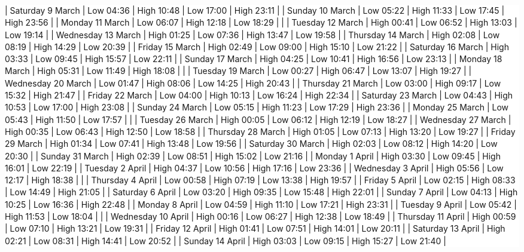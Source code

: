 | Saturday 9 March | Low 04:36 | High 10:48 | Low 17:00 | High 23:11 | 
| Sunday 10 March | Low 05:22 | High 11:33 | Low 17:45 | High 23:56 | 
| Monday 11 March | Low 06:07 | High 12:18 | Low 18:29 |  | 
| Tuesday 12 March | High 00:41 | Low 06:52 | High 13:03 | Low 19:14 | 
| Wednesday 13 March | High 01:25 | Low 07:36 | High 13:47 | Low 19:58 | 
| Thursday 14 March | High 02:08 | Low 08:19 | High 14:29 | Low 20:39 | 
| Friday 15 March | High 02:49 | Low 09:00 | High 15:10 | Low 21:22 | 
| Saturday 16 March | High 03:33 | Low 09:45 | High 15:57 | Low 22:11 | 
| Sunday 17 March | High 04:25 | Low 10:41 | High 16:56 | Low 23:13 | 
| Monday 18 March | High 05:31 | Low 11:49 | High 18:08 |  | 
| Tuesday 19 March | Low 00:27 | High 06:47 | Low 13:07 | High 19:27 | 
| Wednesday 20 March | Low 01:47 | High 08:06 | Low 14:25 | High 20:43 | 
| Thursday 21 March | Low 03:00 | High 09:17 | Low 15:32 | High 21:47 | 
| Friday 22 March | Low 04:00 | High 10:13 | Low 16:24 | High 22:34 | 
| Saturday 23 March | Low 04:43 | High 10:53 | Low 17:00 | High 23:08 | 
| Sunday 24 March | Low 05:15 | High 11:23 | Low 17:29 | High 23:36 | 
| Monday 25 March | Low 05:43 | High 11:50 | Low 17:57 |  | 
| Tuesday 26 March | High 00:05 | Low 06:12 | High 12:19 | Low 18:27 | 
| Wednesday 27 March | High 00:35 | Low 06:43 | High 12:50 | Low 18:58 | 
| Thursday 28 March | High 01:05 | Low 07:13 | High 13:20 | Low 19:27 | 
| Friday 29 March | High 01:34 | Low 07:41 | High 13:48 | Low 19:56 | 
| Saturday 30 March | High 02:03 | Low 08:12 | High 14:20 | Low 20:30 | 
| Sunday 31 March | High 02:39 | Low 08:51 | High 15:02 | Low 21:16 | 
| Monday 1 April | High 03:30 | Low 09:45 | High 16:01 | Low 22:19 | 
| Tuesday 2 April | High 04:37 | Low 10:56 | High 17:16 | Low 23:36 | 
| Wednesday 3 April | High 05:56 | Low 12:17 | High 18:38 |  | 
| Thursday 4 April | Low 00:58 | High 07:19 | Low 13:38 | High 19:57 | 
| Friday 5 April | Low 02:15 | High 08:33 | Low 14:49 | High 21:05 | 
| Saturday 6 April | Low 03:20 | High 09:35 | Low 15:48 | High 22:01 | 
| Sunday 7 April | Low 04:13 | High 10:25 | Low 16:36 | High 22:48 | 
| Monday 8 April | Low 04:59 | High 11:10 | Low 17:21 | High 23:31 | 
| Tuesday 9 April | Low 05:42 | High 11:53 | Low 18:04 |  | 
| Wednesday 10 April | High 00:16 | Low 06:27 | High 12:38 | Low 18:49 | 
| Thursday 11 April | High 00:59 | Low 07:10 | High 13:21 | Low 19:31 | 
| Friday 12 April | High 01:41 | Low 07:51 | High 14:01 | Low 20:11 | 
| Saturday 13 April | High 02:21 | Low 08:31 | High 14:41 | Low 20:52 | 
| Sunday 14 April | High 03:03 | Low 09:15 | High 15:27 | Low 21:40 | 